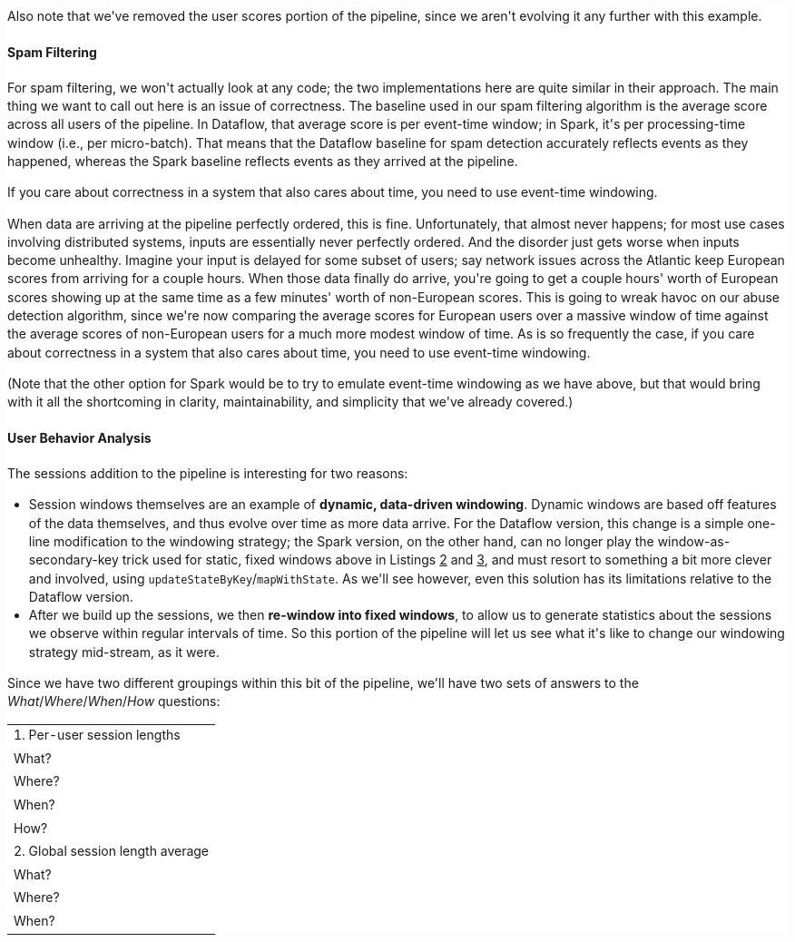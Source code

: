 Also note that we've removed the user scores portion of the pipeline, since we aren't evolving it any further with this example.

#### Spam Filtering

For spam filtering, we won't actually look at any code; the two implementations here are quite similar in their approach. The main thing we want to call out here is an issue of correctness. The baseline used in our spam filtering algorithm is the average score across all users of the pipeline. In Dataflow, that average score is per event-time window; in Spark, it's per processing-time window (i.e., per micro-batch). That means that the Dataflow baseline for spam detection accurately reflects events as they happened, whereas the Spark baseline reflects events as they arrived at the pipeline.

If you care about correctness in a system that also cares about time, you need to use event-time windowing.

When data are arriving at the pipeline perfectly ordered, this is fine. Unfortunately, that almost never happens; for most use cases involving distributed systems, inputs are essentially never perfectly ordered. And the disorder just gets worse when inputs become unhealthy. Imagine your input is delayed for some subset of users; say network issues across the Atlantic keep European scores from arriving for a couple hours. When those data finally do arrive, you're going to get a couple hours' worth of European scores showing up at the same time as a few minutes' worth of non-European scores. This is going to wreak havoc on our abuse detection algorithm, since we're now comparing the average scores for European users over a massive window of time against the average scores of non-European users for a much more modest window of time. As is so frequently the case, if you care about correctness in a system that also cares about time, you need to use event-time windowing.

(Note that the other option for Spark would be to try to emulate event-time windowing as we have above, but that would bring with it all the shortcoming in clarity, maintainability, and simplicity that we've already covered.)

#### User Behavior Analysis

The sessions addition to the pipeline is interesting for two reasons:

- Session windows themselves are an example of **dynamic, data-driven windowing**. Dynamic windows are based off features of the data themselves, and thus evolve over time as more data arrive. For the Dataflow version, this change is a simple one-line modification to the windowing strategy; the Spark version, on the other hand, can no longer play the window-as-secondary-key trick used for static, fixed windows above in Listings [2](https://cloud.google.com/dataflow/blog/dataflow-beam-and-spark-comparison#Listing2) and [3](https://cloud.google.com/dataflow/blog/dataflow-beam-and-spark-comparison#Listing3), and must resort to something a bit more clever and involved, using `updateStateByKey`/`mapWithState`. As we'll see however, even this solution has its limitations relative to the Dataflow version.
- After we build up the sessions, we then **re-window into fixed windows**, to allow us to generate statistics about the sessions we observe within regular intervals of time. So this portion of the pipeline will let us see what it's like to change our windowing strategy mid-stream, as it were.

Since we have two different groupings within this bit of the pipeline, we'll have two sets of answers to the *What*/*Where*/*When*/*How* questions:

|     |
| --- |
| 1. Per-user session lengths |
| What? | Per-user sessions lengths in event time. |
| Where? | Within session windows with gap duration of five minutes. |
| When? | Once, when the watermark passes the end of the window. |
| How? | Irrelevant, since only one output is produced per window. |
| 2. Global session length average |
| What? | Average session length for all users. |
| Where? | Within fixed event-time windows of one hour. |
| When? | Once, when the watermark passes the end of the window. |
